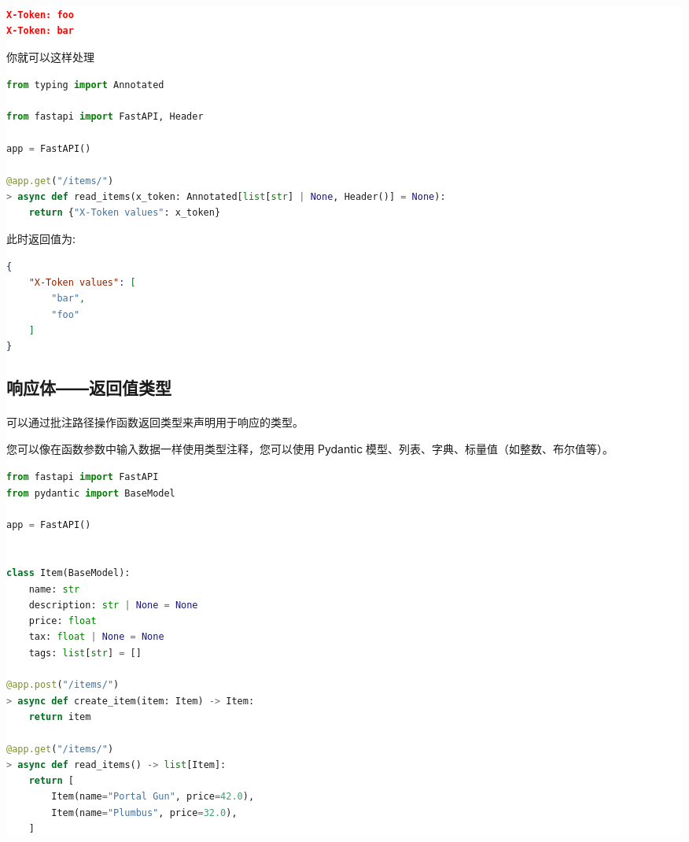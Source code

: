 ```json
X-Token: foo
X-Token: bar
```

你就可以这样处理

```python
from typing import Annotated

from fastapi import FastAPI, Header

app = FastAPI()

@app.get("/items/")
> async def read_items(x_token: Annotated[list[str] | None, Header()] = None):
    return {"X-Token values": x_token}
```

此时返回值为:

```json
{
    "X-Token values": [
        "bar",
        "foo"
    ]
}
```

## 响应体——返回值类型

可以通过批注路径操作函数返回类型来声明用于响应的类型。 

您可以像在函数参数中输入数据一样使用类型注释，您可以使用 Pydantic 模型、列表、字典、标量值（如整数、布尔值等）。

```python
from fastapi import FastAPI
from pydantic import BaseModel

app = FastAPI()


class Item(BaseModel):
    name: str
    description: str | None = None
    price: float
    tax: float | None = None
    tags: list[str] = []

@app.post("/items/")
> async def create_item(item: Item) -> Item:
    return item

@app.get("/items/")
> async def read_items() -> list[Item]:
    return [
        Item(name="Portal Gun", price=42.0),
        Item(name="Plumbus", price=32.0),
    ]
```
